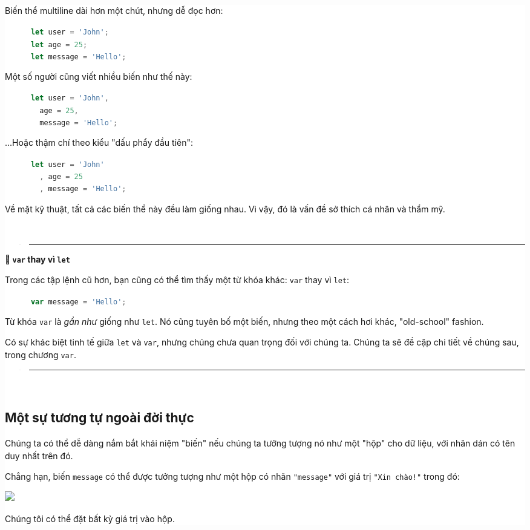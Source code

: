 Biến thể multiline dài hơn một chút, nhưng dễ đọc hơn:

```js
      let user = 'John';
      let age = 25;
      let message = 'Hello';
```

Một số người cũng viết nhiều biến như thế này:

```js
      let user = 'John',
        age = 25,
        message = 'Hello';
```

...Hoặc thậm chí theo kiểu "dấu phẩy đầu tiên":

```js
      let user = 'John'
        , age = 25
        , message = 'Hello';
```

Về mặt kỹ thuật, tất cả các biến thể này đều làm giống nhau. Vì vậy, đó là vấn đề sở thích cá nhân và thẩm mỹ.

<br>

> ---

**📌 `var` thay vì `let`**

Trong các tập lệnh cũ hơn, bạn cũng có thể tìm thấy một từ khóa khác: `var` thay vì `let`:

```js
      var message = 'Hello';
```

Từ khóa `var` là *gần như* giống như `let`. Nó cũng tuyên bố một biến, nhưng theo một cách hơi khác, "old-school" fashion.

Có sự khác biệt tinh tế giữa `let` và `var`, nhưng chúng chưa quan trọng đối với chúng ta. Chúng ta sẽ đề cập chi tiết về chúng sau, trong chương `var`.

> ---

<br>

## Một sự tương tự ngoài đời thực

Chúng ta có thể dễ dàng nắm bắt khái niệm "biến" nếu chúng ta tưởng tượng nó như một "hộp" cho dữ liệu, với nhãn dán có tên duy nhất trên đó.

Chẳng hạn, biến `message` có thể được tưởng tượng như một hộp có nhãn `"message"` với giá trị `"Xin chào!"` trong đó:

![](variable.png)

Chúng tôi có thể đặt bất kỳ giá trị vào hộp.
